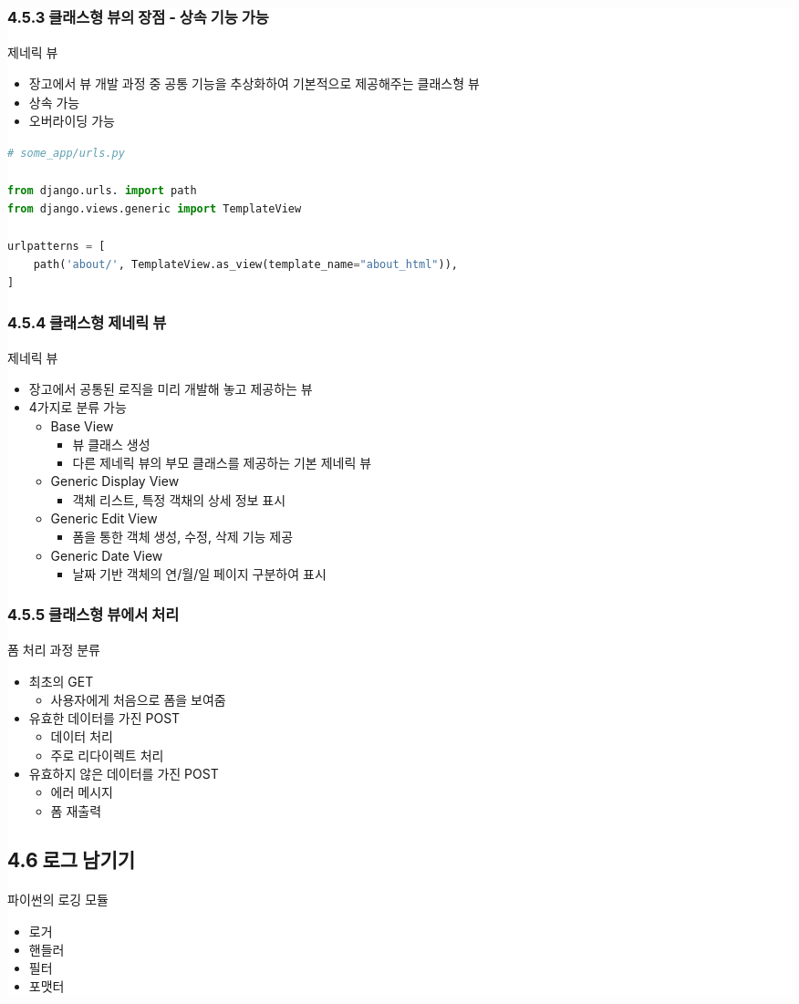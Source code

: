 ### 4.5.3 클래스형 뷰의 장점 - 상속 기능 가능

제네릭 뷰
* 장고에서 뷰 개발 과정 중 공통 기능을 추상화하여 기본적으로 제공해주는 클래스형 뷰
* 상속 가능
* 오버라이딩 가능

```python
# some_app/urls.py

from django.urls. import path
from django.views.generic import TemplateView

urlpatterns = [
    path('about/', TemplateView.as_view(template_name="about_html")),
]
```

### 4.5.4 클래스형 제네릭 뷰

제네릭 뷰
* 장고에서 공통된 로직을 미리 개발해 놓고 제공하는 뷰
* 4가지로 분류 가능
    * Base View
        * 뷰 클래스 생성
        * 다른 제네릭 뷰의 부모 클래스를 제공하는 기본 제네릭 뷰
    * Generic Display View
        * 객체 리스트, 특정 객채의 상세 정보 표시
    * Generic Edit View
        * 폼을 통한 객체 생성, 수정, 삭제 기능 제공
    * Generic Date View
        * 날짜 기반 객체의 연/월/일 페이지 구분하여 표시

### 4.5.5 클래스형 뷰에서 처리

폼 처리 과정 분류
* 최초의 GET
    * 사용자에게 처음으로 폼을 보여줌
* 유효한 데이터를 가진 POST
    * 데이터 처리
    * 주로 리다이렉트 처리
* 유효하지 않은 데이터를 가진 POST
    * 에러 메시지
    * 폼 재출력

## 4.6 로그 남기기

파이썬의 로깅 모듈
* 로거
* 핸들러
* 필터
* 포맷터
